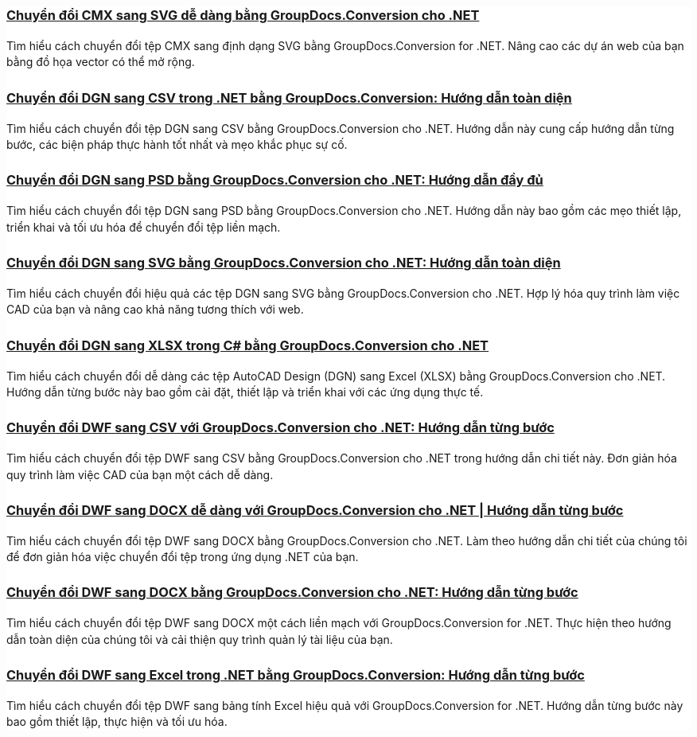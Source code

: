 ### [Chuyển đổi CMX sang SVG dễ dàng bằng GroupDocs.Conversion cho .NET](./convert-cmx-files-to-svg-groupdocs-conversion-net/)
Tìm hiểu cách chuyển đổi tệp CMX sang định dạng SVG bằng GroupDocs.Conversion for .NET. Nâng cao các dự án web của bạn bằng đồ họa vector có thể mở rộng.

### [Chuyển đổi DGN sang CSV trong .NET bằng GroupDocs.Conversion: Hướng dẫn toàn diện](./dgn-to-csv-net-groupdocs-conversion/)
Tìm hiểu cách chuyển đổi tệp DGN sang CSV bằng GroupDocs.Conversion cho .NET. Hướng dẫn này cung cấp hướng dẫn từng bước, các biện pháp thực hành tốt nhất và mẹo khắc phục sự cố.

### [Chuyển đổi DGN sang PSD bằng GroupDocs.Conversion cho .NET: Hướng dẫn đầy đủ](./convert-dgn-psd-groupdocs-net/)
Tìm hiểu cách chuyển đổi tệp DGN sang PSD bằng GroupDocs.Conversion cho .NET. Hướng dẫn này bao gồm các mẹo thiết lập, triển khai và tối ưu hóa để chuyển đổi tệp liền mạch.

### [Chuyển đổi DGN sang SVG bằng GroupDocs.Conversion cho .NET: Hướng dẫn toàn diện](./convert-dgn-to-svg-groupdocs-dotnet/)
Tìm hiểu cách chuyển đổi hiệu quả các tệp DGN sang SVG bằng GroupDocs.Conversion cho .NET. Hợp lý hóa quy trình làm việc CAD của bạn và nâng cao khả năng tương thích với web.

### [Chuyển đổi DGN sang XLSX trong C# bằng GroupDocs.Conversion cho .NET](./convert-dgn-xlsx-groupdocs-conversion-net/)
Tìm hiểu cách chuyển đổi dễ dàng các tệp AutoCAD Design (DGN) sang Excel (XLSX) bằng GroupDocs.Conversion cho .NET. Hướng dẫn từng bước này bao gồm cài đặt, thiết lập và triển khai với các ứng dụng thực tế.

### [Chuyển đổi DWF sang CSV với GroupDocs.Conversion cho .NET: Hướng dẫn từng bước](./convert-dwf-to-csv-groupdocs-conversion-net/)
Tìm hiểu cách chuyển đổi tệp DWF sang CSV bằng GroupDocs.Conversion cho .NET trong hướng dẫn chi tiết này. Đơn giản hóa quy trình làm việc CAD của bạn một cách dễ dàng.

### [Chuyển đổi DWF sang DOCX dễ dàng với GroupDocs.Conversion cho .NET | Hướng dẫn từng bước](./convert-dwf-to-docx-groupdocs-dotnet/)
Tìm hiểu cách chuyển đổi tệp DWF sang DOCX bằng GroupDocs.Conversion cho .NET. Làm theo hướng dẫn chi tiết của chúng tôi để đơn giản hóa việc chuyển đổi tệp trong ứng dụng .NET của bạn.

### [Chuyển đổi DWF sang DOCX bằng GroupDocs.Conversion cho .NET: Hướng dẫn từng bước](./convert-dwf-to-docx-groupdocs-conversion-net/)
Tìm hiểu cách chuyển đổi tệp DWF sang DOCX một cách liền mạch với GroupDocs.Conversion for .NET. Thực hiện theo hướng dẫn toàn diện của chúng tôi và cải thiện quy trình quản lý tài liệu của bạn.

### [Chuyển đổi DWF sang Excel trong .NET bằng GroupDocs.Conversion: Hướng dẫn từng bước](./convert-dwf-to-excel-groupdocs-dotnet/)
Tìm hiểu cách chuyển đổi tệp DWF sang bảng tính Excel hiệu quả với GroupDocs.Conversion for .NET. Hướng dẫn từng bước này bao gồm thiết lập, thực hiện và tối ưu hóa.
